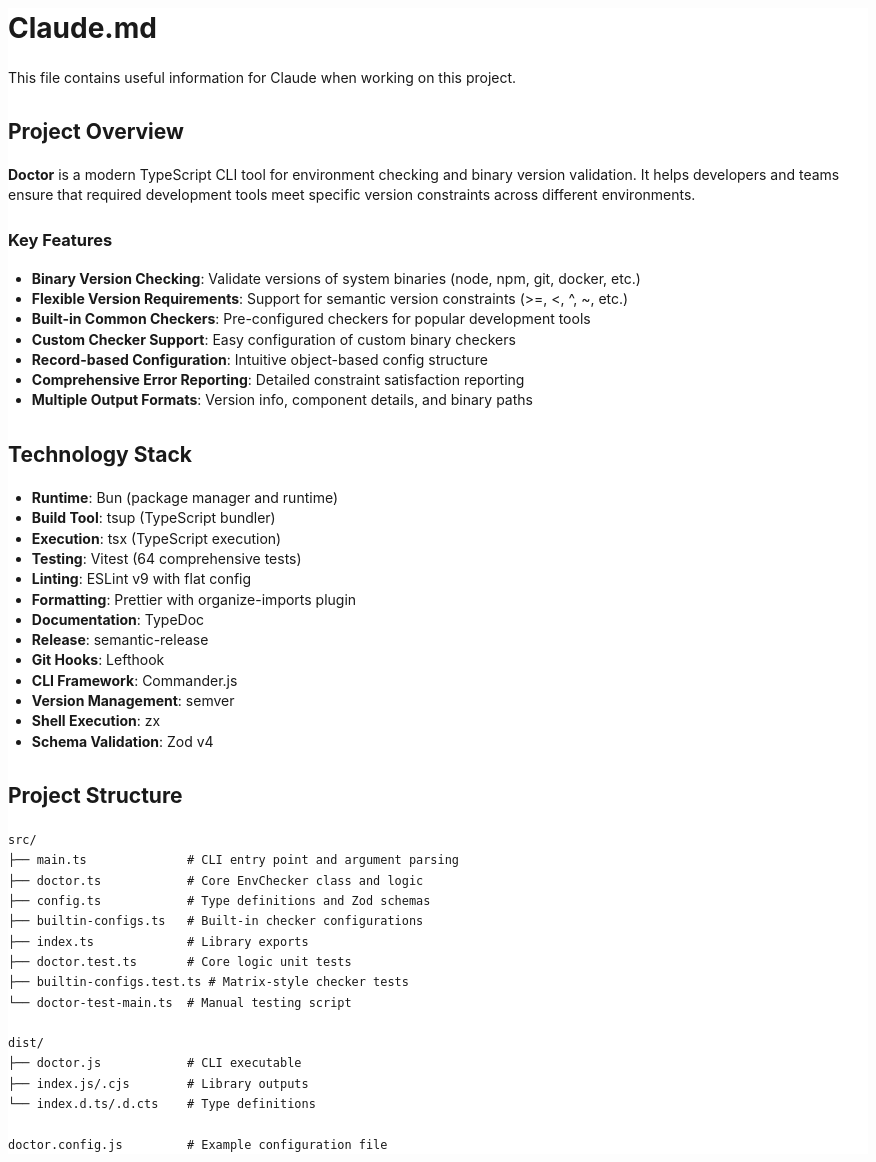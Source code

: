 # Claude.md

This file contains useful information for Claude when working on this project.

## Project Overview

**Doctor** is a modern TypeScript CLI tool for environment checking and binary version validation. It helps developers and teams ensure that required development tools meet specific version constraints across different environments.

### Key Features

- **Binary Version Checking**: Validate versions of system binaries (node, npm, git, docker, etc.)
- **Flexible Version Requirements**: Support for semantic version constraints (>=, <, ^, ~, etc.)
- **Built-in Common Checkers**: Pre-configured checkers for popular development tools
- **Custom Checker Support**: Easy configuration of custom binary checkers
- **Record-based Configuration**: Intuitive object-based config structure
- **Comprehensive Error Reporting**: Detailed constraint satisfaction reporting
- **Multiple Output Formats**: Version info, component details, and binary paths

## Technology Stack

- **Runtime**: Bun (package manager and runtime)
- **Build Tool**: tsup (TypeScript bundler)
- **Execution**: tsx (TypeScript execution)
- **Testing**: Vitest (64 comprehensive tests)
- **Linting**: ESLint v9 with flat config
- **Formatting**: Prettier with organize-imports plugin
- **Documentation**: TypeDoc
- **Release**: semantic-release
- **Git Hooks**: Lefthook
- **CLI Framework**: Commander.js
- **Version Management**: semver
- **Shell Execution**: zx
- **Schema Validation**: Zod v4

## Project Structure

```
src/
├── main.ts              # CLI entry point and argument parsing
├── doctor.ts            # Core EnvChecker class and logic
├── config.ts            # Type definitions and Zod schemas
├── builtin-configs.ts   # Built-in checker configurations
├── index.ts             # Library exports
├── doctor.test.ts       # Core logic unit tests
├── builtin-configs.test.ts # Matrix-style checker tests
└── doctor-test-main.ts  # Manual testing script

dist/
├── doctor.js            # CLI executable
├── index.js/.cjs        # Library outputs
└── index.d.ts/.d.cts    # Type definitions

doctor.config.js         # Example configuration file
```
